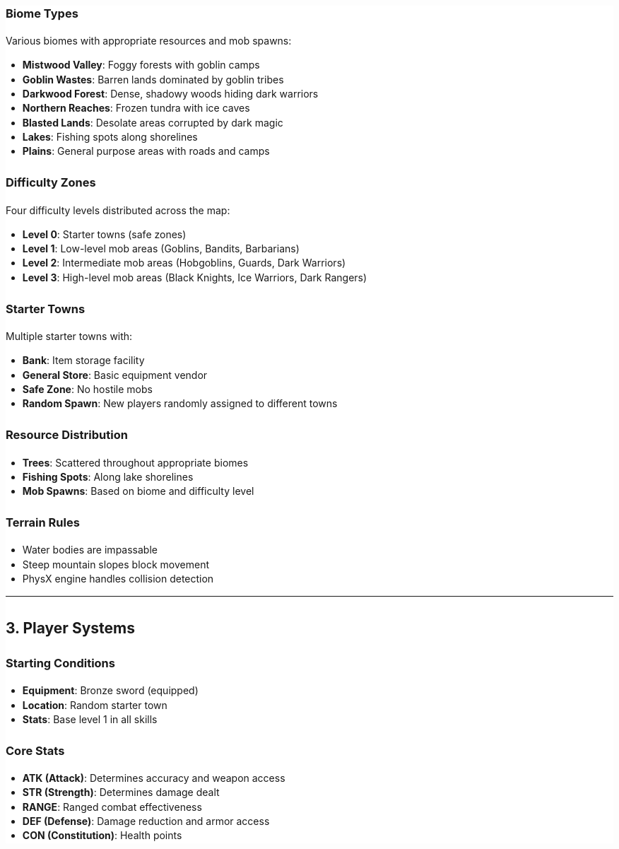 ### Biome Types
Various biomes with appropriate resources and mob spawns:
- **Mistwood Valley**: Foggy forests with goblin camps
- **Goblin Wastes**: Barren lands dominated by goblin tribes
- **Darkwood Forest**: Dense, shadowy woods hiding dark warriors
- **Northern Reaches**: Frozen tundra with ice caves
- **Blasted Lands**: Desolate areas corrupted by dark magic
- **Lakes**: Fishing spots along shorelines
- **Plains**: General purpose areas with roads and camps

### Difficulty Zones
Four difficulty levels distributed across the map:
- **Level 0**: Starter towns (safe zones)
- **Level 1**: Low-level mob areas (Goblins, Bandits, Barbarians)
- **Level 2**: Intermediate mob areas (Hobgoblins, Guards, Dark Warriors)
- **Level 3**: High-level mob areas (Black Knights, Ice Warriors, Dark Rangers)

### Starter Towns
Multiple starter towns with:
- **Bank**: Item storage facility
- **General Store**: Basic equipment vendor
- **Safe Zone**: No hostile mobs
- **Random Spawn**: New players randomly assigned to different towns

### Resource Distribution
- **Trees**: Scattered throughout appropriate biomes
- **Fishing Spots**: Along lake shorelines
- **Mob Spawns**: Based on biome and difficulty level

### Terrain Rules
- Water bodies are impassable
- Steep mountain slopes block movement
- PhysX engine handles collision detection

---

## 3. Player Systems

### Starting Conditions
- **Equipment**: Bronze sword (equipped)
- **Location**: Random starter town
- **Stats**: Base level 1 in all skills

### Core Stats
- **ATK (Attack)**: Determines accuracy and weapon access
- **STR (Strength)**: Determines damage dealt
- **RANGE**: Ranged combat effectiveness
- **DEF (Defense)**: Damage reduction and armor access
- **CON (Constitution)**: Health points
